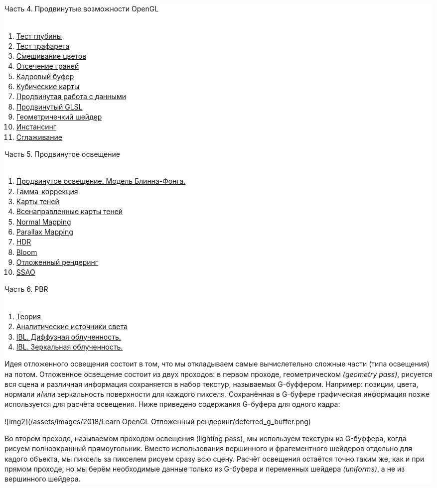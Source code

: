 Часть 4. Продвинутые возможности OpenGL <br/><br/>
<ol>
    <li><a href="https://habrahabr.ru/post/342610/">Тест глубины</a></li>
    <li><a href="https://habrahabr.ru/post/344238/">Тест трафарета</a></li>
    <li><a href="https://habrahabr.ru/post/343096/">Смешивание цветов</a></li>
    <li><a href="https://habrahabr.ru/post/346964/">Отсечение граней</a></li>
    <li><a href="https://habrahabr.ru/post/347354/">Кадровый буфер</a></li>
    <li><a href="https://habrahabr.ru/post/347750/">Кубические карты</a></li>
    <li><a href="https://habrahabr.ru/post/350008/">Продвинутая работа с данными</a></li>
    <li><a href="https://habrahabr.ru/post/350156/">Продвинутый GLSL</a></li>
    <li><a href="https://habrahabr.ru/post/350782/">Геометричечкий шейдер</a></li>
    <li><a href="https://habrahabr.ru/post/352962/">Инстансинг</a></li>
    <li><a href="https://habrahabr.ru/post/351706/">Сглаживание</a></li>
</ol>

Часть 5. Продвинутое освещение <br/><br/>
<ol>
    <li><a href="https://habrahabr.ru/post/353054/">Продвинутое освещение. Модель Блинна-Фонга.</a></li>
    <li><a href="https://habrahabr.ru/post/353632/">Гамма-коррекция</a></li>
    <li><a href="https://habrahabr.ru/post/353956/">Карты теней</a></li>
    <li><a href="https://habr.com/post/354208/">Всенаправленные карты теней</a></li>
    <li><a href="https://habr.com/post/415579/">Normal Mapping</a></li>
    <li><a href="https://habr.com/post/416163/">Parallax Mapping</a></li>
    <li><a href="https://habr.com/post/420409/">HDR</a></li>
    <li><a href="https://habr.com/post/420375/">Bloom</a></li>
    <li><a href="https://habr.com/post/420565/">Отложенный рендеринг</a></li>
    <li><a href="https://habr.com/post/421385/">SSAO</a></li>
</ol>

Часть 6. PBR <br/><br/>
<ol>
    <li><a href="https://habr.com/post/426123/">Теория</a></li>
    <li><a href="https://habr.com/post/424453/">Аналитические источники света</a></li>
    <li><a href="https://habr.com/post/426987/">IBL. Диффузная облученность.</a></li>
    <li><a href="https://habr.com/post/429744/">IBL. Зеркальная облученность. </a></li>
</ol>

Идея отложенного освещения состоит в том, что мы откладываем самые вычислетельно сложные части (типа освещения) на потом. Отложенное освещение состоит из двух проходов: в первом проходе, геометрическом *(geometry pass)*, рисуется вся сцена и различная информация сохраняется в набор текстур, называемых G-буффером. Например: позиции, цвета, нормали и/или зеркальность поверхности для каждого пикселя. Сохранённая в G-буфере графическая информация позже используется для расчёта освещения. Ниже приведено содержания G-буфера для одного кадра:

![img2](/assets/images/2018/Learn OpenGL Отложенный рендеринг/deferred_g_buffer.png)

Во втором проходе, называемом проходом освещения (lighting pass), мы используем текстуры из G-буффера, когда рисуем полноэкранный прямоугольник. Вместо использования вершинного и фрагементного шейдеров отдельно для кадого объекта, мы пиксель за пикселем рисуем сразу всю сцену. Расчёт освещения остаётся точно таким же, как и при прямом проходе, но мы берём необходимые данные только из G-буфера и переменных шейдера *(uniforms)*, а не из вершинного шейдера.
